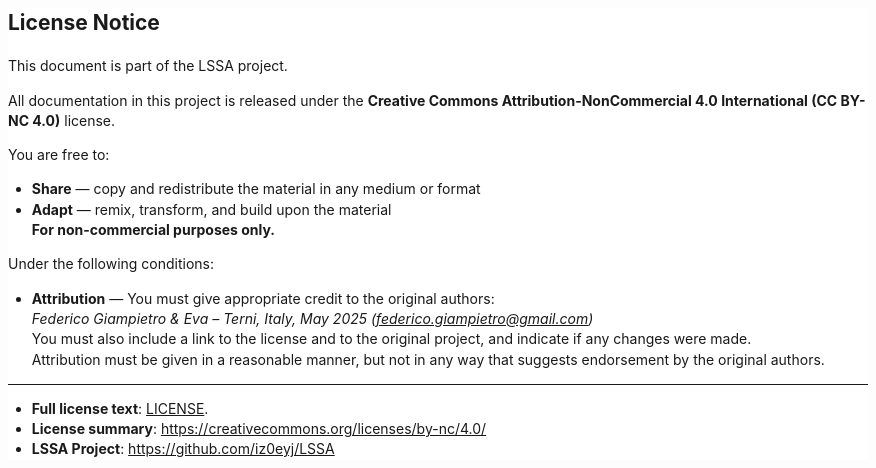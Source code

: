 
## License Notice

This document is part of the LSSA project.

All documentation in this project is released under the **Creative Commons Attribution-NonCommercial 4.0 International (CC BY-NC 4.0)** license.

You are free to:

- **Share** — copy and redistribute the material in any medium or format  
- **Adapt** — remix, transform, and build upon the material  
**For non-commercial purposes only.**

Under the following conditions:

- **Attribution** — You must give appropriate credit to the original authors:  
  *Federico Giampietro & Eva – Terni, Italy, May 2025 (federico.giampietro@gmail.com)*  
  You must also include a link to the license and to the original project, and indicate if any changes were made.  
  Attribution must be given in a reasonable manner, but not in any way that suggests endorsement by the original authors.

---

- **Full license text**: [LICENSE](https://github.com/iz0eyj/LSSA/blob/main/LICENSE). 
- **License summary**: https://creativecommons.org/licenses/by-nc/4.0/  
- **LSSA Project**: https://github.com/iz0eyj/LSSA
